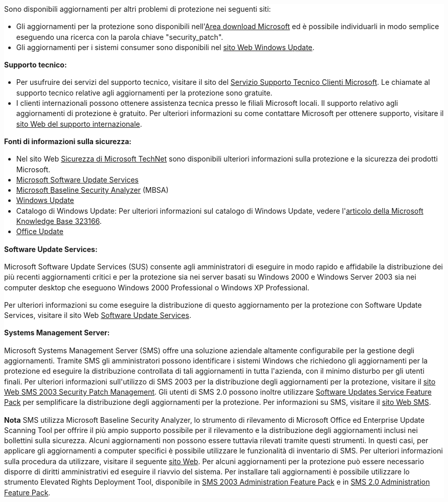 Sono disponibili aggiornamenti per altri problemi di protezione nei seguenti siti:

-   Gli aggiornamenti per la protezione sono disponibili nell'[Area download Microsoft](http://www.microsoft.com/downloads/results.aspx?displaylang=it&freetext=security_patch) ed è possibile individuarli in modo semplice eseguendo una ricerca con la parola chiave "security\_patch".
-   Gli aggiornamenti per i sistemi consumer sono disponibili nel [sito Web Windows Update](http://go.microsoft.com/fwlink/?linkid=21130).

**Supporto tecnico:**

-   Per usufruire dei servizi del supporto tecnico, visitare il sito del [Servizio Supporto Tecnico Clienti Microsoft](http://go.microsoft.com/fwlink/?linkid=21131). Le chiamate al supporto tecnico relative agli aggiornamenti per la protezione sono gratuite.
-   I clienti internazionali possono ottenere assistenza tecnica presso le filiali Microsoft locali. Il supporto relativo agli aggiornamenti di protezione è gratuito. Per ulteriori informazioni su come contattare Microsoft per ottenere supporto, visitare il [sito Web del supporto internazionale](http://go.microsoft.com/fwlink/?linkid=21155).

**Fonti di informazioni sulla sicurezza:**

-   Nel sito Web [Sicurezza di Microsoft TechNet](http://www.microsoft.com/italy/technet/security/default.mspx) sono disponibili ulteriori informazioni sulla protezione e la sicurezza dei prodotti Microsoft.
-   [Microsoft Software Update Services](http://go.microsoft.com/fwlink/?linkid=21133)
-   [Microsoft Baseline Security Analyzer](http://go.microsoft.com/fwlink/?linkid=21134) (MBSA)
-   [Windows Update](http://go.microsoft.com/fwlink/?linkid=21130)
-   Catalogo di Windows Update: Per ulteriori informazioni sul catalogo di Windows Update, vedere l'[articolo della Microsoft Knowledge Base 323166](http://support.microsoft.com/kb/323166).
-   [Office Update](http://go.microsoft.com/fwlink/?linkid=21135)

**Software Update Services:**

Microsoft Software Update Services (SUS) consente agli amministratori di eseguire in modo rapido e affidabile la distribuzione dei più recenti aggiornamenti critici e per la protezione sia nei server basati su Windows 2000 e Windows Server 2003 sia nei computer desktop che eseguono Windows 2000 Professional o Windows XP Professional.

Per ulteriori informazioni su come eseguire la distribuzione di questo aggiornamento per la protezione con Software Update Services, visitare il sito Web [Software Update Services](http://go.microsoft.com/fwlink/?linkid=21133).

**Systems Management Server:**

Microsoft Systems Management Server (SMS) offre una soluzione aziendale altamente configurabile per la gestione degli aggiornamenti. Tramite SMS gli amministratori possono identificare i sistemi Windows che richiedono gli aggiornamenti per la protezione ed eseguire la distribuzione controllata di tali aggiornamenti in tutta l'azienda, con il minimo disturbo per gli utenti finali. Per ulteriori informazioni sull'utilizzo di SMS 2003 per la distribuzione degli aggiornamenti per la protezione, visitare il [sito Web SMS 2003 Security Patch Management](http://go.microsoft.com/fwlink/?linkid=22939). Gli utenti di SMS 2.0 possono inoltre utilizzare [Software Updates Service Feature Pack](http://go.microsoft.com/fwlink/?linkid=33340) per semplificare la distribuzione degli aggiornamenti per la protezione. Per informazioni su SMS, visitare il [sito Web SMS](http://www.microsoft.com/italy/smserver/default.mspx).

**Nota** SMS utilizza Microsoft Baseline Security Analyzer, lo strumento di rilevamento di Microsoft Office ed Enterprise Update Scanning Tool per offrire il più ampio supporto possibile per il rilevamento e la distribuzione degli aggiornamenti inclusi nei bollettini sulla sicurezza. Alcuni aggiornamenti non possono essere tuttavia rilevati tramite questi strumenti. In questi casi, per applicare gli aggiornamenti a computer specifici è possibile utilizzare le funzionalità di inventario di SMS. Per ulteriori informazioni sulla procedura da utilizzare, visitare il seguente [sito Web](http://go.microsoft.com/fwlink/?linkid=33341). Per alcuni aggiornamenti per la protezione può essere necessario disporre di diritti amministrativi ed eseguire il riavvio del sistema. Per installare tali aggiornamenti è possibile utilizzare lo strumento Elevated Rights Deployment Tool, disponibile in [SMS 2003 Administration Feature Pack](http://go.microsoft.com/fwlink/?linkid=33387) e in [SMS 2.0 Administration Feature Pack](http://go.microsoft.com/fwlink/?linkid=21161).
